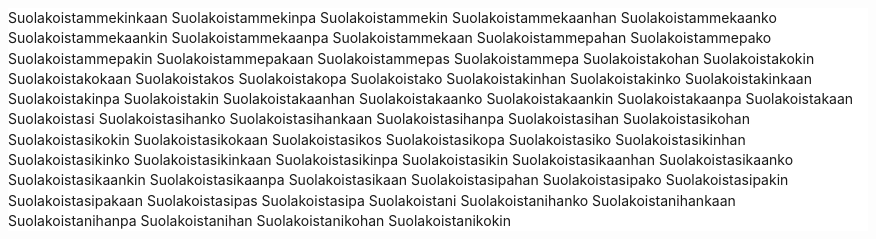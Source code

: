 Suolakoistammekinkaan
Suolakoistammekinpa
Suolakoistammekin
Suolakoistammekaanhan
Suolakoistammekaanko
Suolakoistammekaankin
Suolakoistammekaanpa
Suolakoistammekaan
Suolakoistammepahan
Suolakoistammepako
Suolakoistammepakin
Suolakoistammepakaan
Suolakoistammepas
Suolakoistammepa
Suolakoistakohan
Suolakoistakokin
Suolakoistakokaan
Suolakoistakos
Suolakoistakopa
Suolakoistako
Suolakoistakinhan
Suolakoistakinko
Suolakoistakinkaan
Suolakoistakinpa
Suolakoistakin
Suolakoistakaanhan
Suolakoistakaanko
Suolakoistakaankin
Suolakoistakaanpa
Suolakoistakaan
Suolakoistasi
Suolakoistasihanko
Suolakoistasihankaan
Suolakoistasihanpa
Suolakoistasihan
Suolakoistasikohan
Suolakoistasikokin
Suolakoistasikokaan
Suolakoistasikos
Suolakoistasikopa
Suolakoistasiko
Suolakoistasikinhan
Suolakoistasikinko
Suolakoistasikinkaan
Suolakoistasikinpa
Suolakoistasikin
Suolakoistasikaanhan
Suolakoistasikaanko
Suolakoistasikaankin
Suolakoistasikaanpa
Suolakoistasikaan
Suolakoistasipahan
Suolakoistasipako
Suolakoistasipakin
Suolakoistasipakaan
Suolakoistasipas
Suolakoistasipa
Suolakoistani
Suolakoistanihanko
Suolakoistanihankaan
Suolakoistanihanpa
Suolakoistanihan
Suolakoistanikohan
Suolakoistanikokin